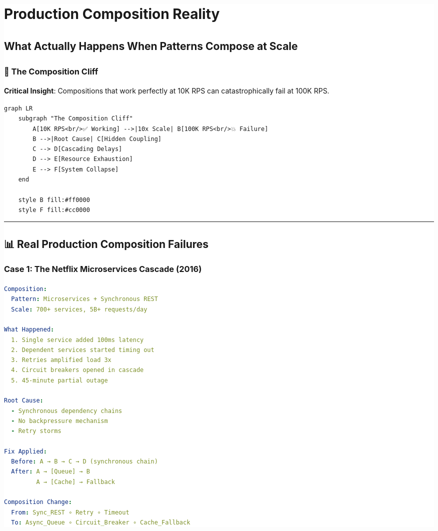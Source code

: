# Production Composition Reality
## What Actually Happens When Patterns Compose at Scale

### 🚨 The Composition Cliff

**Critical Insight**: Compositions that work perfectly at 10K RPS can catastrophically fail at 100K RPS.

```mermaid
graph LR
    subgraph "The Composition Cliff"
        A[10K RPS<br/>✅ Working] -->|10x Scale| B[100K RPS<br/>💥 Failure]
        B -->|Root Cause| C[Hidden Coupling]
        C --> D[Cascading Delays]
        D --> E[Resource Exhaustion]
        E --> F[System Collapse]
    end

    style B fill:#ff0000
    style F fill:#cc0000
```

---

## 📊 Real Production Composition Failures

### Case 1: The Netflix Microservices Cascade (2016)

```yaml
Composition:
  Pattern: Microservices + Synchronous REST
  Scale: 700+ services, 5B+ requests/day

What Happened:
  1. Single service added 100ms latency
  2. Dependent services started timing out
  3. Retries amplified load 3x
  4. Circuit breakers opened in cascade
  5. 45-minute partial outage

Root Cause:
  - Synchronous dependency chains
  - No backpressure mechanism
  - Retry storms

Fix Applied:
  Before: A → B → C → D (synchronous chain)
  After: A → [Queue] → B
         A → [Cache] → Fallback

Composition Change:
  From: Sync_REST ∘ Retry ∘ Timeout
  To: Async_Queue ∘ Circuit_Breaker ∘ Cache_Fallback
```

